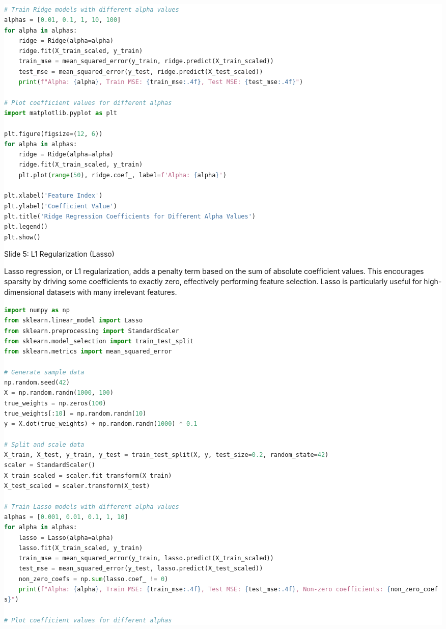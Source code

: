 ```python
# Train Ridge models with different alpha values
alphas = [0.01, 0.1, 1, 10, 100]
for alpha in alphas:
    ridge = Ridge(alpha=alpha)
    ridge.fit(X_train_scaled, y_train)
    train_mse = mean_squared_error(y_train, ridge.predict(X_train_scaled))
    test_mse = mean_squared_error(y_test, ridge.predict(X_test_scaled))
    print(f"Alpha: {alpha}, Train MSE: {train_mse:.4f}, Test MSE: {test_mse:.4f}")

# Plot coefficient values for different alphas
import matplotlib.pyplot as plt

plt.figure(figsize=(12, 6))
for alpha in alphas:
    ridge = Ridge(alpha=alpha)
    ridge.fit(X_train_scaled, y_train)
    plt.plot(range(50), ridge.coef_, label=f'Alpha: {alpha}')

plt.xlabel('Feature Index')
plt.ylabel('Coefficient Value')
plt.title('Ridge Regression Coefficients for Different Alpha Values')
plt.legend()
plt.show()
```

Slide 5: L1 Regularization (Lasso)

Lasso regression, or L1 regularization, adds a penalty term based on the sum of absolute coefficient values. This encourages sparsity by driving some coefficients to exactly zero, effectively performing feature selection. Lasso is particularly useful for high-dimensional datasets with many irrelevant features.

```python
import numpy as np
from sklearn.linear_model import Lasso
from sklearn.preprocessing import StandardScaler
from sklearn.model_selection import train_test_split
from sklearn.metrics import mean_squared_error

# Generate sample data
np.random.seed(42)
X = np.random.randn(1000, 100)
true_weights = np.zeros(100)
true_weights[:10] = np.random.randn(10)
y = X.dot(true_weights) + np.random.randn(1000) * 0.1

# Split and scale data
X_train, X_test, y_train, y_test = train_test_split(X, y, test_size=0.2, random_state=42)
scaler = StandardScaler()
X_train_scaled = scaler.fit_transform(X_train)
X_test_scaled = scaler.transform(X_test)

# Train Lasso models with different alpha values
alphas = [0.001, 0.01, 0.1, 1, 10]
for alpha in alphas:
    lasso = Lasso(alpha=alpha)
    lasso.fit(X_train_scaled, y_train)
    train_mse = mean_squared_error(y_train, lasso.predict(X_train_scaled))
    test_mse = mean_squared_error(y_test, lasso.predict(X_test_scaled))
    non_zero_coefs = np.sum(lasso.coef_ != 0)
    print(f"Alpha: {alpha}, Train MSE: {train_mse:.4f}, Test MSE: {test_mse:.4f}, Non-zero coefficients: {non_zero_coefs}")

# Plot coefficient values for different alphas
```